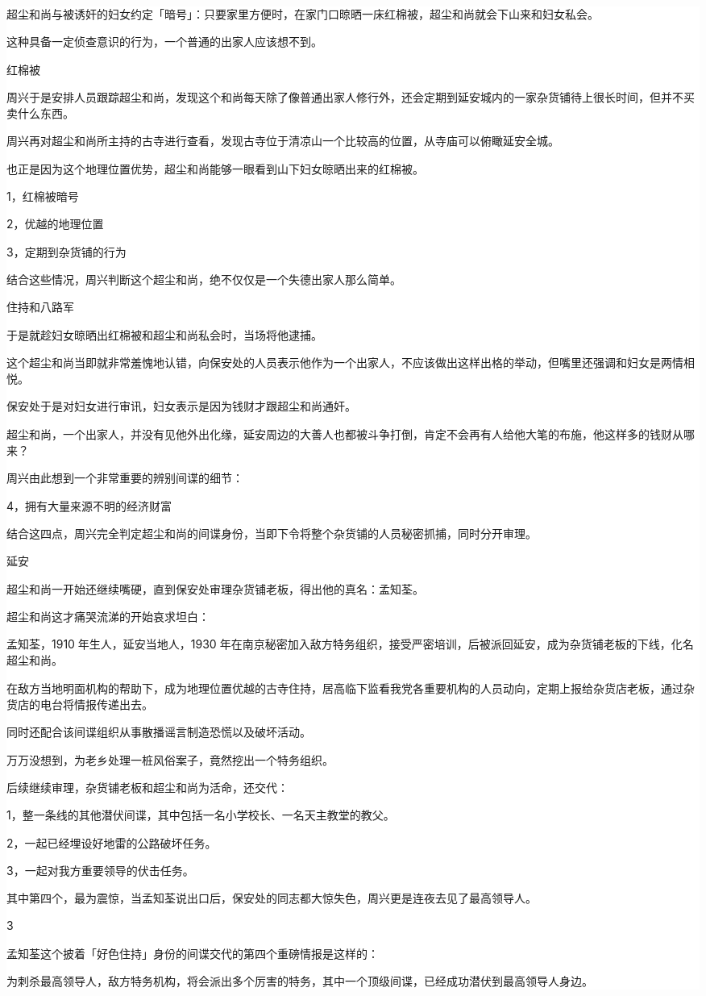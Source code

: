 超尘和尚与被诱奸的妇女约定「暗号」：只要家里方便时，在家门口晾晒一床红棉被，超尘和尚就会下山来和妇女私会。

这种具备一定侦查意识的行为，一个普通的出家人应该想不到。

红棉被

周兴于是安排人员跟踪超尘和尚，发现这个和尚每天除了像普通出家人修行外，还会定期到延安城内的一家杂货铺待上很长时间，但并不买卖什么东西。

周兴再对超尘和尚所主持的古寺进行查看，发现古寺位于清凉山一个比较高的位置，从寺庙可以俯瞰延安全城。

也正是因为这个地理位置优势，超尘和尚能够一眼看到山下妇女晾晒出来的红棉被。

1，红棉被暗号

2，优越的地理位置

3，定期到杂货铺的行为

结合这些情况，周兴判断这个超尘和尚，绝不仅仅是一个失德出家人那么简单。

住持和八路军

于是就趁妇女晾晒出红棉被和超尘和尚私会时，当场将他逮捕。

这个超尘和尚当即就非常羞愧地认错，向保安处的人员表示他作为一个出家人，不应该做出这样出格的举动，但嘴里还强调和妇女是两情相悦。

保安处于是对妇女进行审讯，妇女表示是因为钱财才跟超尘和尚通奸。

超尘和尚，一个出家人，并没有见他外出化缘，延安周边的大善人也都被斗争打倒，肯定不会再有人给他大笔的布施，他这样多的钱财从哪来？

周兴由此想到一个非常重要的辨别间谍的细节：

4，拥有大量来源不明的经济财富

结合这四点，周兴完全判定超尘和尚的间谍身份，当即下令将整个杂货铺的人员秘密抓捕，同时分开审理。

延安

超尘和尚一开始还继续嘴硬，直到保安处审理杂货铺老板，得出他的真名：孟知荃。

超尘和尚这才痛哭流涕的开始哀求坦白：

孟知荃，1910 年生人，延安当地人，1930 年在南京秘密加入敌方特务组织，接受严密培训，后被派回延安，成为杂货铺老板的下线，化名超尘和尚。

在敌方当地明面机构的帮助下，成为地理位置优越的古寺住持，居高临下监看我党各重要机构的人员动向，定期上报给杂货店老板，通过杂货店的电台将情报传递出去。

同时还配合该间谍组织从事散播谣言制造恐慌以及破坏活动。

万万没想到，为老乡处理一桩风俗案子，竟然挖出一个特务组织。

后续继续审理，杂货铺老板和超尘和尚为活命，还交代：

1，整一条线的其他潜伏间谍，其中包括一名小学校长、一名天主教堂的教父。

2，一起已经埋设好地雷的公路破坏任务。

3，一起对我方重要领导的伏击任务。

其中第四个，最为震惊，当孟知荃说出口后，保安处的同志都大惊失色，周兴更是连夜去见了最高领导人。

3

孟知荃这个披着「好色住持」身份的间谍交代的第四个重磅情报是这样的：

为刺杀最高领导人，敌方特务机构，将会派出多个厉害的特务，其中一个顶级间谍，已经成功潜伏到最高领导人身边。
